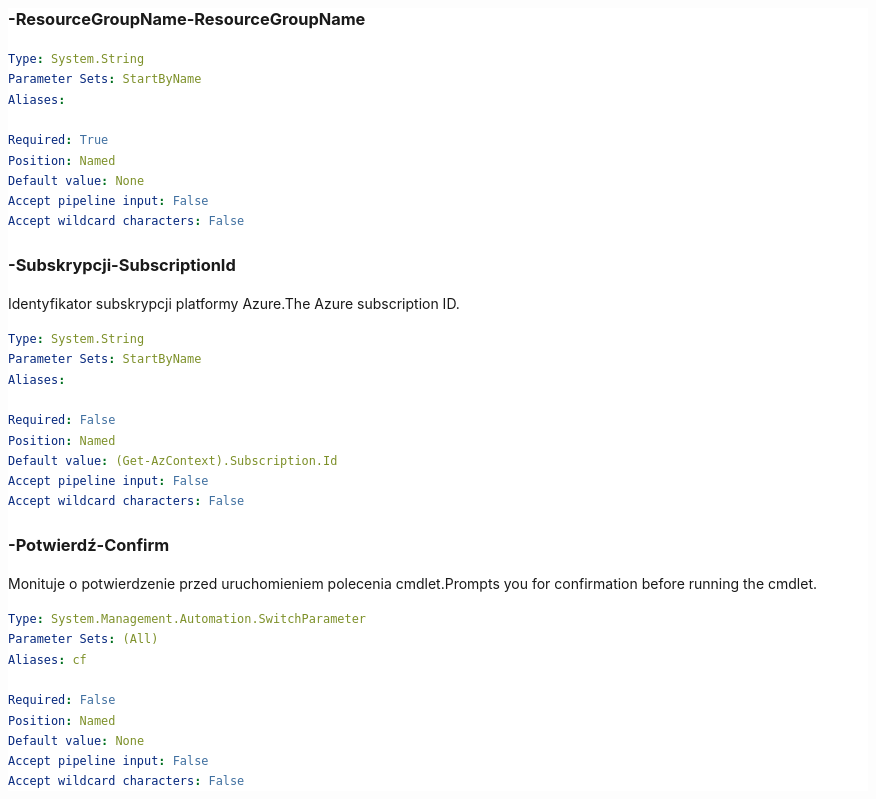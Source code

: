 ### <span data-ttu-id="67bbf-123">-ResourceGroupName</span><span class="sxs-lookup"><span data-stu-id="67bbf-123">-ResourceGroupName</span></span>


```yaml
Type: System.String
Parameter Sets: StartByName
Aliases:

Required: True
Position: Named
Default value: None
Accept pipeline input: False
Accept wildcard characters: False
```

### <span data-ttu-id="67bbf-124">-Subskrypcji</span><span class="sxs-lookup"><span data-stu-id="67bbf-124">-SubscriptionId</span></span>
<span data-ttu-id="67bbf-125">Identyfikator subskrypcji platformy Azure.</span><span class="sxs-lookup"><span data-stu-id="67bbf-125">The Azure subscription ID.</span></span>

```yaml
Type: System.String
Parameter Sets: StartByName
Aliases:

Required: False
Position: Named
Default value: (Get-AzContext).Subscription.Id
Accept pipeline input: False
Accept wildcard characters: False
```

### <span data-ttu-id="67bbf-126">-Potwierdź</span><span class="sxs-lookup"><span data-stu-id="67bbf-126">-Confirm</span></span>
<span data-ttu-id="67bbf-127">Monituje o potwierdzenie przed uruchomieniem polecenia cmdlet.</span><span class="sxs-lookup"><span data-stu-id="67bbf-127">Prompts you for confirmation before running the cmdlet.</span></span>

```yaml
Type: System.Management.Automation.SwitchParameter
Parameter Sets: (All)
Aliases: cf

Required: False
Position: Named
Default value: None
Accept pipeline input: False
Accept wildcard characters: False
```
